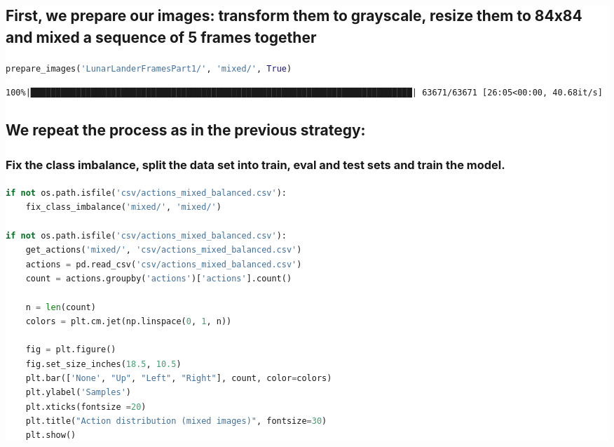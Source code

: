 ## First, we prepare our images: transform them to grayscale, resize them to 84x84 and mixed a sequence of 5 frames together


```python
prepare_images('LunarLanderFramesPart1/', 'mixed/', True)
```

    100%|████████████████████████████████████████████████████████████████████████████| 63671/63671 [26:05<00:00, 40.68it/s]
    

## We repeat the process as in the previous strategy:
### Fix the class imbalance, split the data set into train, eval and test sets and train the model.


```python
if not os.path.isfile('csv/actions_mixed_balanced.csv'):
    fix_class_imbalance('mixed/', 'mixed/')
    
if not os.path.isfile('csv/actions_mixed_balanced.csv'):
    get_actions('mixed/', 'csv/actions_mixed_balanced.csv')
    actions = pd.read_csv('csv/actions_mixed_balanced.csv')
    count = actions.groupby('actions')['actions'].count()

    n = len(count)
    colors = plt.cm.jet(np.linspace(0, 1, n))

    fig = plt.figure()
    fig.set_size_inches(18.5, 10.5)
    plt.bar(['None', "Up", "Left", "Right"], count, color=colors)
    plt.ylabel('Samples')
    plt.xticks(fontsize =20)
    plt.title("Action distribution (mixed images)", fontsize=30)
    plt.show()
```

